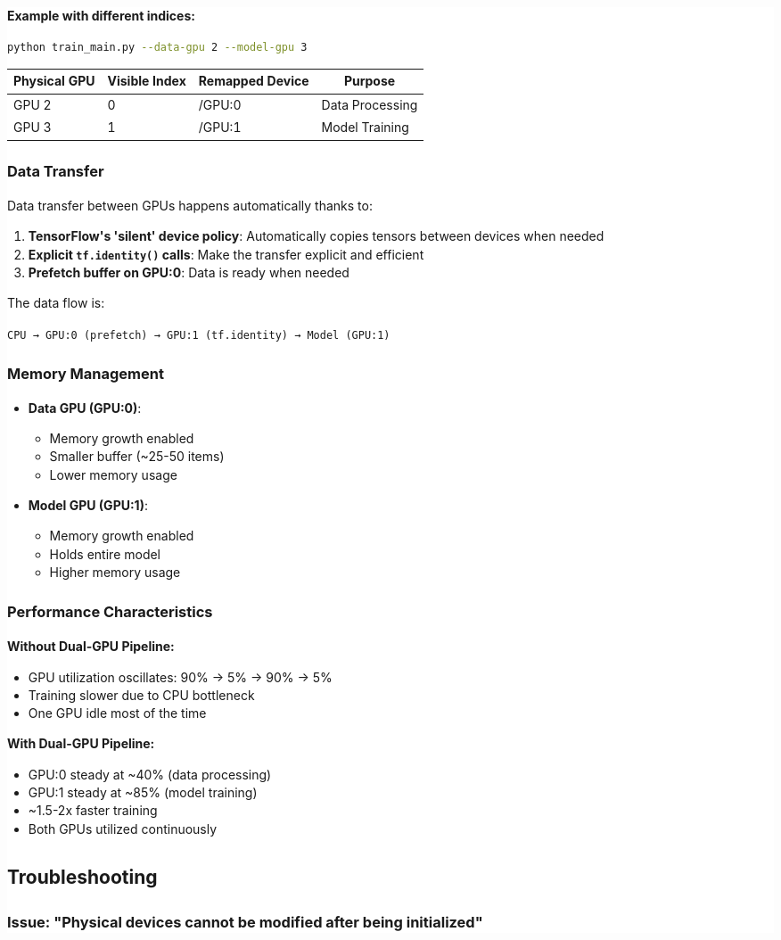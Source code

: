 **Example with different indices:**
```bash
python train_main.py --data-gpu 2 --model-gpu 3
```

| Physical GPU | Visible Index | Remapped Device | Purpose |
|--------------|---------------|-----------------|---------|
| GPU 2 | 0 | /GPU:0 | Data Processing |
| GPU 3 | 1 | /GPU:1 | Model Training |

### Data Transfer

Data transfer between GPUs happens automatically thanks to:

1. **TensorFlow's 'silent' device policy**: Automatically copies tensors between devices when needed
2. **Explicit `tf.identity()` calls**: Make the transfer explicit and efficient
3. **Prefetch buffer on GPU:0**: Data is ready when needed

The data flow is:
```
CPU → GPU:0 (prefetch) → GPU:1 (tf.identity) → Model (GPU:1)
```

### Memory Management

- **Data GPU (GPU:0)**:
  - Memory growth enabled
  - Smaller buffer (~25-50 items)
  - Lower memory usage
  
- **Model GPU (GPU:1)**:
  - Memory growth enabled
  - Holds entire model
  - Higher memory usage

### Performance Characteristics

**Without Dual-GPU Pipeline:**
- GPU utilization oscillates: 90% → 5% → 90% → 5%
- Training slower due to CPU bottleneck
- One GPU idle most of the time

**With Dual-GPU Pipeline:**
- GPU:0 steady at ~40% (data processing)
- GPU:1 steady at ~85% (model training)
- ~1.5-2x faster training
- Both GPUs utilized continuously

## Troubleshooting

### Issue: "Physical devices cannot be modified after being initialized"
